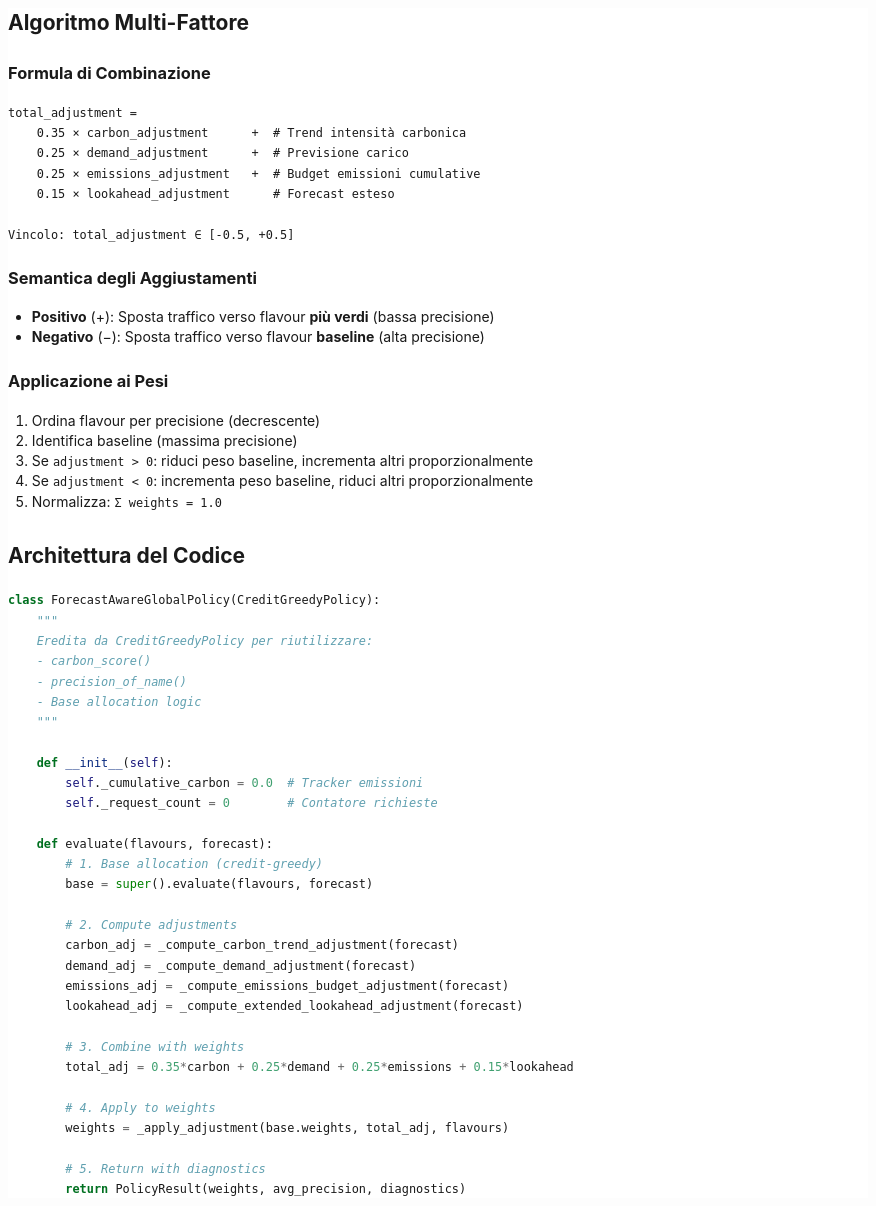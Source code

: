 ## Algoritmo Multi-Fattore

### Formula di Combinazione

```
total_adjustment = 
    0.35 × carbon_adjustment      +  # Trend intensità carbonica
    0.25 × demand_adjustment      +  # Previsione carico
    0.25 × emissions_adjustment   +  # Budget emissioni cumulative
    0.15 × lookahead_adjustment      # Forecast esteso

Vincolo: total_adjustment ∈ [-0.5, +0.5]
```

### Semantica degli Aggiustamenti

- **Positivo** (+): Sposta traffico verso flavour **più verdi** (bassa precisione)
- **Negativo** (−): Sposta traffico verso flavour **baseline** (alta precisione)

### Applicazione ai Pesi

1. Ordina flavour per precisione (decrescente)
2. Identifica baseline (massima precisione)
3. Se `adjustment > 0`: riduci peso baseline, incrementa altri proporzionalmente
4. Se `adjustment < 0`: incrementa peso baseline, riduci altri proporzionalmente
5. Normalizza: `Σ weights = 1.0`

## Architettura del Codice

```python
class ForecastAwareGlobalPolicy(CreditGreedyPolicy):
    """
    Eredita da CreditGreedyPolicy per riutilizzare:
    - carbon_score()
    - precision_of_name()
    - Base allocation logic
    """
    
    def __init__(self):
        self._cumulative_carbon = 0.0  # Tracker emissioni
        self._request_count = 0        # Contatore richieste
    
    def evaluate(flavours, forecast):
        # 1. Base allocation (credit-greedy)
        base = super().evaluate(flavours, forecast)
        
        # 2. Compute adjustments
        carbon_adj = _compute_carbon_trend_adjustment(forecast)
        demand_adj = _compute_demand_adjustment(forecast)
        emissions_adj = _compute_emissions_budget_adjustment(forecast)
        lookahead_adj = _compute_extended_lookahead_adjustment(forecast)
        
        # 3. Combine with weights
        total_adj = 0.35*carbon + 0.25*demand + 0.25*emissions + 0.15*lookahead
        
        # 4. Apply to weights
        weights = _apply_adjustment(base.weights, total_adj, flavours)
        
        # 5. Return with diagnostics
        return PolicyResult(weights, avg_precision, diagnostics)
```
